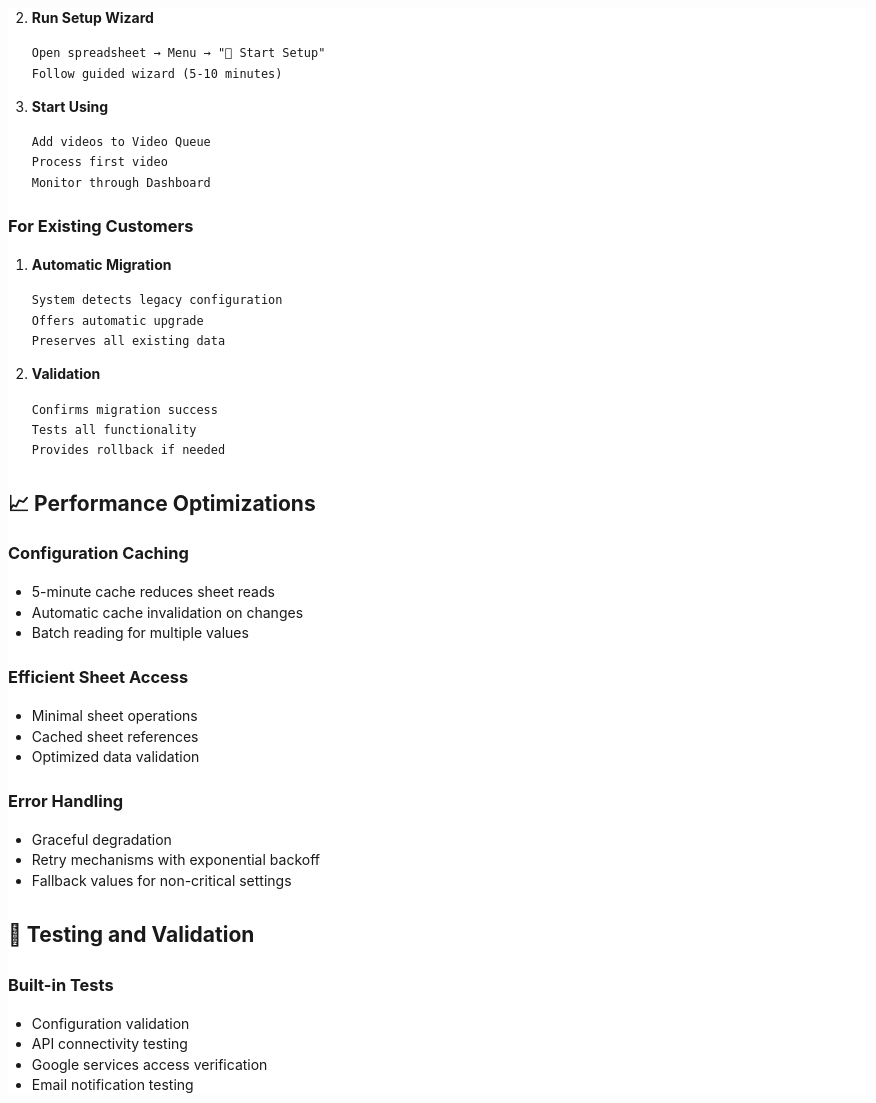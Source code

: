 2. **Run Setup Wizard**
   ```
   Open spreadsheet → Menu → "🚀 Start Setup"
   Follow guided wizard (5-10 minutes)
   ```

3. **Start Using**
   ```
   Add videos to Video Queue
   Process first video
   Monitor through Dashboard
   ```

### For Existing Customers

1. **Automatic Migration**
   ```
   System detects legacy configuration
   Offers automatic upgrade
   Preserves all existing data
   ```

2. **Validation**
   ```
   Confirms migration success
   Tests all functionality
   Provides rollback if needed
   ```

## 📈 Performance Optimizations

### Configuration Caching
- 5-minute cache reduces sheet reads
- Automatic cache invalidation on changes
- Batch reading for multiple values

### Efficient Sheet Access
- Minimal sheet operations
- Cached sheet references
- Optimized data validation

### Error Handling
- Graceful degradation
- Retry mechanisms with exponential backoff
- Fallback values for non-critical settings

## 🧪 Testing and Validation

### Built-in Tests
- Configuration validation
- API connectivity testing
- Google services access verification
- Email notification testing
